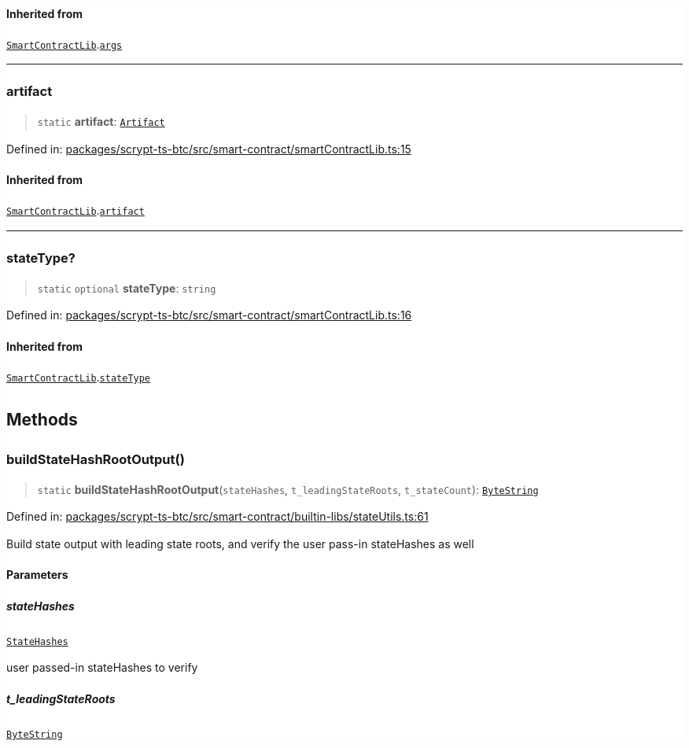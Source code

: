 #### Inherited from

[`SmartContractLib`](SmartContractLib.md).[`args`](SmartContractLib.md#args-1)

***

### artifact

> `static` **artifact**: [`Artifact`](../interfaces/Artifact.md)

Defined in: [packages/scrypt-ts-btc/src/smart-contract/smartContractLib.ts:15](https://github.com/sCrypt-Inc/scrypt-btc-mono/blob/7d2760b2d3565565fcb011792878d3764e0701be/packages/scrypt-ts-btc/src/smart-contract/smartContractLib.ts#L15)

#### Inherited from

[`SmartContractLib`](SmartContractLib.md).[`artifact`](SmartContractLib.md#artifact)

***

### stateType?

> `static` `optional` **stateType**: `string`

Defined in: [packages/scrypt-ts-btc/src/smart-contract/smartContractLib.ts:16](https://github.com/sCrypt-Inc/scrypt-btc-mono/blob/7d2760b2d3565565fcb011792878d3764e0701be/packages/scrypt-ts-btc/src/smart-contract/smartContractLib.ts#L16)

#### Inherited from

[`SmartContractLib`](SmartContractLib.md).[`stateType`](SmartContractLib.md#statetype)

## Methods

### buildStateHashRootOutput()

> `static` **buildStateHashRootOutput**(`stateHashes`, `t_leadingStateRoots`, `t_stateCount`): [`ByteString`](../type-aliases/ByteString.md)

Defined in: [packages/scrypt-ts-btc/src/smart-contract/builtin-libs/stateUtils.ts:61](https://github.com/sCrypt-Inc/scrypt-btc-mono/blob/7d2760b2d3565565fcb011792878d3764e0701be/packages/scrypt-ts-btc/src/smart-contract/builtin-libs/stateUtils.ts#L61)

Build state output with leading state roots, and verify the user pass-in stateHashes as well

#### Parameters

##### stateHashes

[`StateHashes`](../type-aliases/StateHashes.md)

user passed-in stateHashes to verify

##### t\_leadingStateRoots

[`ByteString`](../type-aliases/ByteString.md)
